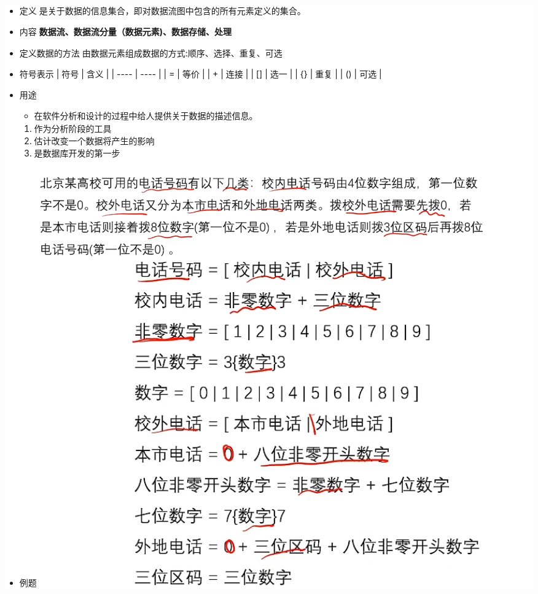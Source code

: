   - 定义
    是关于数据的信息集合，即对数据流图中包含的所有元素定义的集合。

  - 内容
    **数据流、数据流分量（数据元素)、数据存储、处理**

  - 定义数据的方法
    由数据元素组成数据的方式:顺序、选择、重复、可选

  - 符号表示
    | 符号 | 含义 |
    | ---- | ---- |
    | =    | 等价 |
    | +    | 连接 |
    | []   | 选一 |
    | {}   | 重复 |
    | ()   | 可选 |

  - 用途

    - 在软件分析和设计的过程中给人提供关于数据的描述信息。

    1. 作为分析阶段的工具
    2. 估计改变一个数据将产生的影响
    3. 是数据库开发的第一步

  - 例题
    ![数据字典例题](..\MDImg\软件工程\2.34数据字典例题.png)

